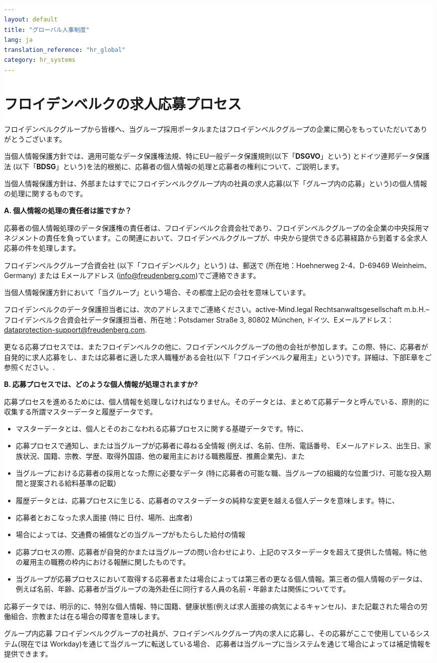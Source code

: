 ```yaml
---
layout: default
title: "グローバル人事制度"
lang: ja
translation_reference: "hr_global"
category: hr_systems
---
```


# フロイデンベルクの求人応募プロセス

フロイデンベルクグループから皆様へ、当グループ採用ポータルまたはフロイデンベルクグループの企業に関心をもっていただいてありがとうございます。

当個人情報保護方針では、適用可能なデータ保護権法規、特にEU一般データ保護規則(以下「**DSGVO**」という) とドイツ連邦データ保護法 (以下「**BDSG**」という)を法的根拠に、応募者の個人情報の処理と応募者の権利について、ご説明します。

当個人情報保護方針は、外部またはすでにフロイデンベルクグループ内の社員の求人応募(以下「グループ内の応募」という)の個人情報の処理に関するものです。

**A. 個人情報の処理の責任者は誰ですか？**

応募者の個人情報処理のデータ保護権の責任者は、フロイデンベルク合資会社であり、フロイデンベルクグループの全企業の中央採用マネジメントの責任を負っています。この関連において、フロイデンベルクグループが、中央から提供できる応募経路から到着する全求人応募の件を処理します。

フロイデンベルクグループ合資会社 (以下「フロイデンベルク」という) は、郵送で (所在地：Hoehnerweg 2-4、D-69469 Weinheim、Germany) または Eメールアドレス (info@freudenberg.com)でご連絡できます。

当個人情報保護方針において「当グループ」という場合、その都度上記の会社を意味しています。

フロイデンベルクのデータ保護担当者には、次のアドレスまでご連絡ください。active-Mind.legal Rechtsanwaltsgesellschaft m.b.H.– フロイデンベルク合資会社データ保護担当者、所在地：Potsdamer Straße 3, 80802 München, ドイツ、Eメールアドレス： dataprotection-support@freudenberg.com.

更なる応募プロセスでは、またフロイデンベルクの他に、フロイデンベルクグループの他の会社が参加します。この際、特に、応募者が自発的に求人応募をし、または応募者に適した求人職種がある会社(以下「フロイデンベルク雇用主」という)です。詳細は、下部E章をご参照ください。.

**B. 応募プロセスでは、どのような個人情報が処理されますか?**

応募プロセスを進めるためには、個人情報を処理しなければなりません。そのデータとは、まとめて応募データと呼んでいる、原則的に収集する所謂マスターデータと履歴データです。

* マスターデータとは、個人とそのおこなわれる応募プロセスに関する基礎データです。特に、

* 応募プロセスで通知し、または当グループが応募者に尋ねる全情報 (例えば、名前、住所、電話番号、 Eメールアドレス、出生日、家族状況、国籍、宗教、学歴、取得外国語、他の雇用主における職務履歴、推薦企業先)、また
* 当グループにおける応募者の採用となった際に必要なデータ (特に応募者の可能な職、当グループの組織的な位置づけ、可能な投入期間と提案される給料基準の記載)


* 履歴データとは、応募プロセスに生じる、応募者のマスターデータの純粋な変更を越える個人データを意味します。特に、

* 応募者とおこなった求人面接 (特に 日付、場所、出席者)
* 場合によっては、交通費の補償などの当グループがもたらした給付の情報
* 応募プロセスの際、応募者が自発的かまたは当グループの問い合わせにより、上記のマスターデータを超えて提供した情報。特に他の雇用主の職務の枠内における報酬に関したものです。
* 当グループが応募プロセスにおいて取得する応募者または場合によっては第三者の更なる個人情報。第三者の個人情報のデータは、例えば名前、年齢、応募者が当グループの海外赴任に同行する人員の名前・年齢または関係についてです。

応募データでは、明示的に、特別な個人情報、特に国籍、健康状態(例えば求人面接の病気によるキャンセル)、また記載された場合の労働組合、宗教または在る場合の障害を意味します。

グループ内応募 フロイデンベルクグループの社員が、フロイデンベルクグループ内の求人に応募し、その応募がここで使用しているシステム(現在では Workday)を通じて当グループに転送している場合、 応募者は当グループに当システムを通じて場合によっては補足情報を提供できます。
